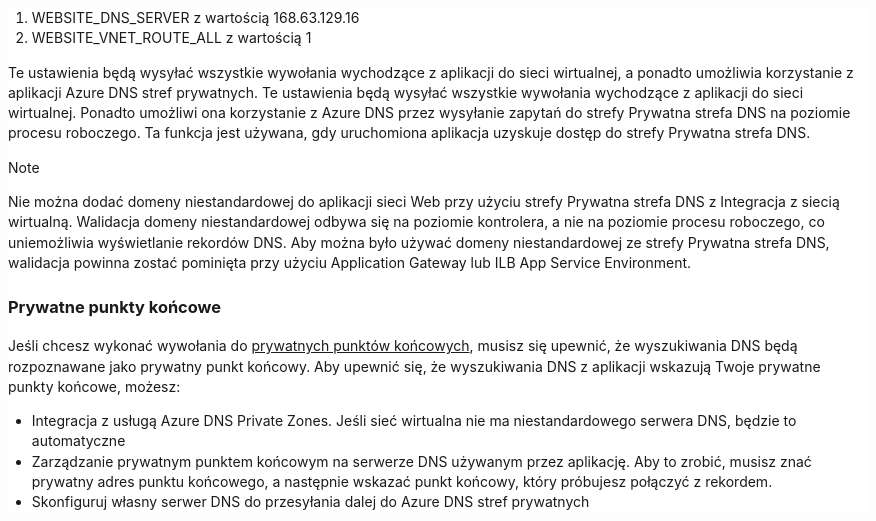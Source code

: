 
1. WEBSITE_DNS_SERVER z wartością 168.63.129.16
1. WEBSITE_VNET_ROUTE_ALL z wartością 1


Te ustawienia będą wysyłać wszystkie wywołania wychodzące z aplikacji do sieci wirtualnej, a ponadto umożliwia korzystanie z aplikacji Azure DNS stref prywatnych.   Te ustawienia będą wysyłać wszystkie wywołania wychodzące z aplikacji do sieci wirtualnej. Ponadto umożliwi ona korzystanie z Azure DNS przez wysyłanie zapytań do strefy Prywatna strefa DNS na poziomie procesu roboczego. Ta funkcja jest używana, gdy uruchomiona aplikacja uzyskuje dostęp do strefy Prywatna strefa DNS.

> [!NOTE]
>Nie można dodać domeny niestandardowej do aplikacji sieci Web przy użyciu strefy Prywatna strefa DNS z Integracja z siecią wirtualną. Walidacja domeny niestandardowej odbywa się na poziomie kontrolera, a nie na poziomie procesu roboczego, co uniemożliwia wyświetlanie rekordów DNS. Aby można było używać domeny niestandardowej ze strefy Prywatna strefa DNS, walidacja powinna zostać pominięta przy użyciu Application Gateway lub ILB App Service Environment.

### <a name="private-endpoints"></a>Prywatne punkty końcowe

Jeśli chcesz wykonać wywołania do [prywatnych punktów końcowych][privateendpoints], musisz się upewnić, że wyszukiwania DNS będą rozpoznawane jako prywatny punkt końcowy. Aby upewnić się, że wyszukiwania DNS z aplikacji wskazują Twoje prywatne punkty końcowe, możesz:

* Integracja z usługą Azure DNS Private Zones. Jeśli sieć wirtualna nie ma niestandardowego serwera DNS, będzie to automatyczne
* Zarządzanie prywatnym punktem końcowym na serwerze DNS używanym przez aplikację. Aby to zrobić, musisz znać prywatny adres punktu końcowego, a następnie wskazać punkt końcowy, który próbujesz połączyć z rekordem.
* Skonfiguruj własny serwer DNS do przesyłania dalej do Azure DNS stref prywatnych


[4]: ../includes/media/web-sites-integrate-with-vnet/vnetint-appsetting.png


[VNETnsg]: /azure/virtual-network/security-overview/
[privateendpoints]: ../articles/app-service/networking/private-endpoint.md
